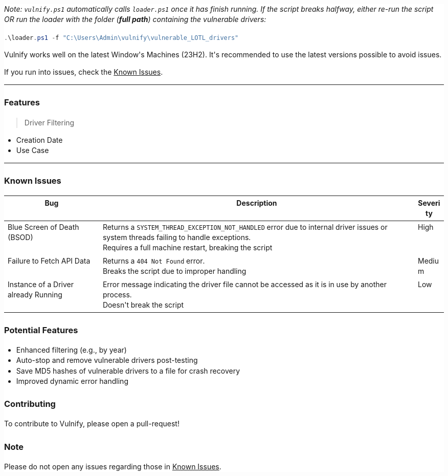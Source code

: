 <i>Note: `vulnify.ps1` automatically calls `loader.ps1` once it has finish running. If the script breaks halfway, either re-run the script OR run the loader with the folder (**full path**) containing the vulnerable drivers:</i>
```powershell
.\loader.ps1 -f "C:\Users\Admin\vulnify\vulnerable_LOTL_drivers"
```

Vulnify works well on the latest Window's Machines (23H2). It's recommended to use the latest versions possible to avoid issues.

If you run into issues, check the [Known Issues](#known-issues).

---

### Features

> Driver Filtering

- Creation Date
- Use Case

---

### Known Issues
| Bug    | Description     | Severity    |
| ------- | ------------ | ------- |
| Blue Screen of Death (BSOD)   | Returns a `SYSTEM_THREAD_EXCEPTION_NOT_HANDLED` error due to internal driver issues or system threads failing to handle exceptions.<br> Requires a full machine restart, breaking the script | High   |
| Failure to Fetch API Data   | Returns a `404 Not Found` error.<br> Breaks the script due to improper handling | Medium   |
| Instance of a Driver already Running | Error message indicating the driver file cannot be accessed as it is in use by another process.<br> Doesn't break the script | Low   |

### Potential Features

- Enhanced filtering (e.g., by year)
- Auto-stop and remove vulnerable drivers post-testing
- Save MD5 hashes of vulnerable drivers to a file for crash recovery
- Improved dynamic error handling
  
### Contributing

To contribute to Vulnify, please open a pull-request! 

### Note

Please do not open any issues regarding those in [Known Issues](#known-issues). 


